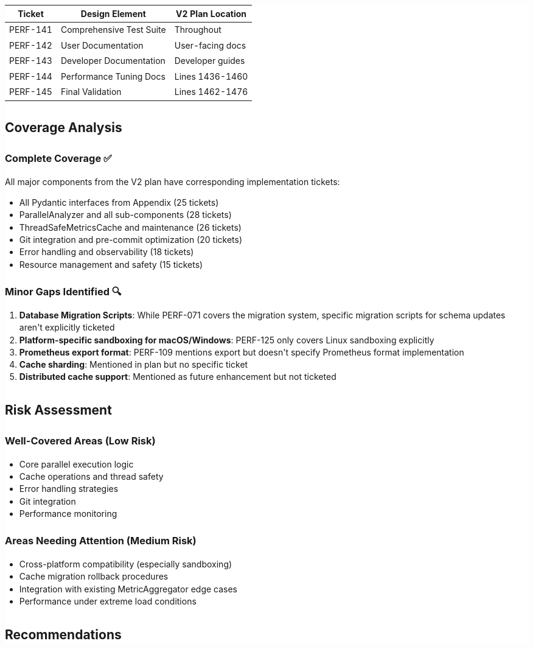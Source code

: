 | Ticket | Design Element | V2 Plan Location |
|--------|---------------|------------------|
| PERF-141 | Comprehensive Test Suite | Throughout |
| PERF-142 | User Documentation | User-facing docs |
| PERF-143 | Developer Documentation | Developer guides |
| PERF-144 | Performance Tuning Docs | Lines 1436-1460 |
| PERF-145 | Final Validation | Lines 1462-1476 |

## Coverage Analysis

### Complete Coverage ✅
All major components from the V2 plan have corresponding implementation tickets:
- All Pydantic interfaces from Appendix (25 tickets)
- ParallelAnalyzer and all sub-components (28 tickets)
- ThreadSafeMetricsCache and maintenance (26 tickets)
- Git integration and pre-commit optimization (20 tickets)
- Error handling and observability (18 tickets)
- Resource management and safety (15 tickets)

### Minor Gaps Identified 🔍
1. **Database Migration Scripts**: While PERF-071 covers the migration system, specific migration scripts for schema updates aren't explicitly ticketed
2. **Platform-specific sandboxing for macOS/Windows**: PERF-125 only covers Linux sandboxing explicitly
3. **Prometheus export format**: PERF-109 mentions export but doesn't specify Prometheus format implementation
4. **Cache sharding**: Mentioned in plan but no specific ticket
5. **Distributed cache support**: Mentioned as future enhancement but not ticketed

## Risk Assessment

### Well-Covered Areas (Low Risk)
- Core parallel execution logic
- Cache operations and thread safety
- Error handling strategies
- Git integration
- Performance monitoring

### Areas Needing Attention (Medium Risk)
- Cross-platform compatibility (especially sandboxing)
- Cache migration rollback procedures
- Integration with existing MetricAggregator edge cases
- Performance under extreme load conditions

## Recommendations
